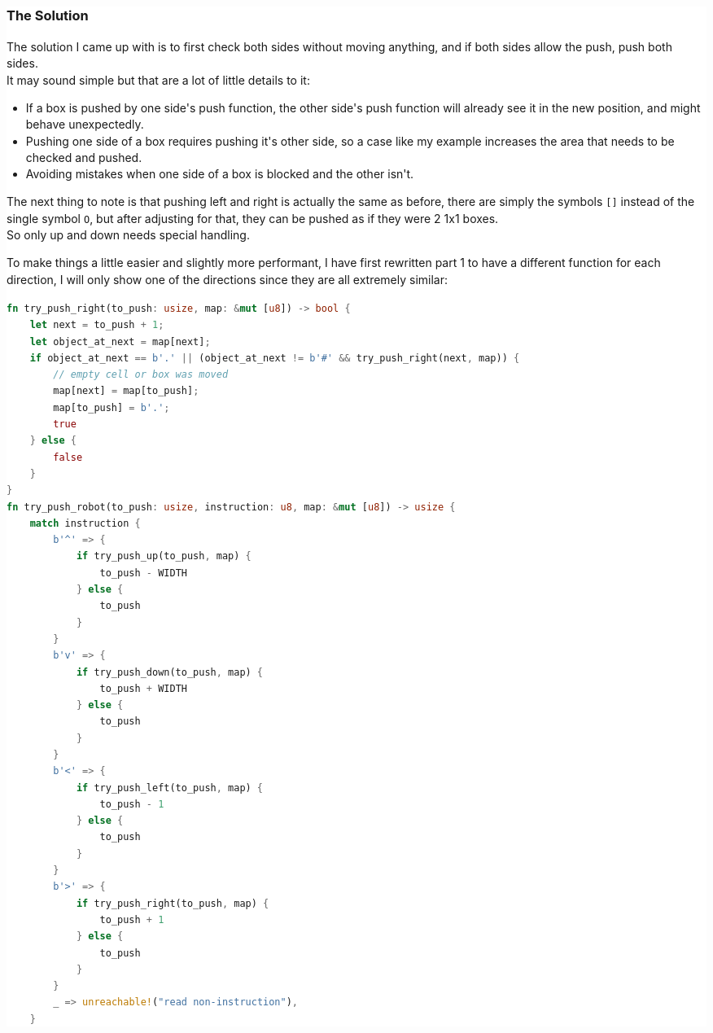 ### The Solution
The solution I came up with is to first check both sides without moving anything, and if both sides allow the push, push both sides.  
It may sound simple but that are a lot of little details to it:  

- If a box is pushed by one side's push function, the other side's push function will already see it in the new position, and might behave unexpectedly.
- Pushing one side of a box requires pushing it's other side, so a case like my example increases the area that needs to be checked and pushed.
- Avoiding mistakes when one side of a box is blocked and the other isn't.  

The next thing to note is that pushing left and right is actually the same as before, there are simply the symbols `[]` instead of the single symbol `O`, but after adjusting for that, they can be pushed as if they were 2 1x1 boxes.  
So only up and down needs special handling.  

To make things a little easier and slightly more performant, I have first rewritten part 1 to have a different function for each direction, I will only show one of the directions since they are all extremely similar:
```rust
fn try_push_right(to_push: usize, map: &mut [u8]) -> bool {
    let next = to_push + 1;
    let object_at_next = map[next];
    if object_at_next == b'.' || (object_at_next != b'#' && try_push_right(next, map)) {
        // empty cell or box was moved
        map[next] = map[to_push];
        map[to_push] = b'.';
        true
    } else {
        false
    }
}
fn try_push_robot(to_push: usize, instruction: u8, map: &mut [u8]) -> usize {
    match instruction {
        b'^' => {
            if try_push_up(to_push, map) {
                to_push - WIDTH
            } else {
                to_push
            }
        }
        b'v' => {
            if try_push_down(to_push, map) {
                to_push + WIDTH
            } else {
                to_push
            }
        }
        b'<' => {
            if try_push_left(to_push, map) {
                to_push - 1
            } else {
                to_push
            }
        }
        b'>' => {
            if try_push_right(to_push, map) {
                to_push + 1
            } else {
                to_push
            }
        }
        _ => unreachable!("read non-instruction"),
    }
```